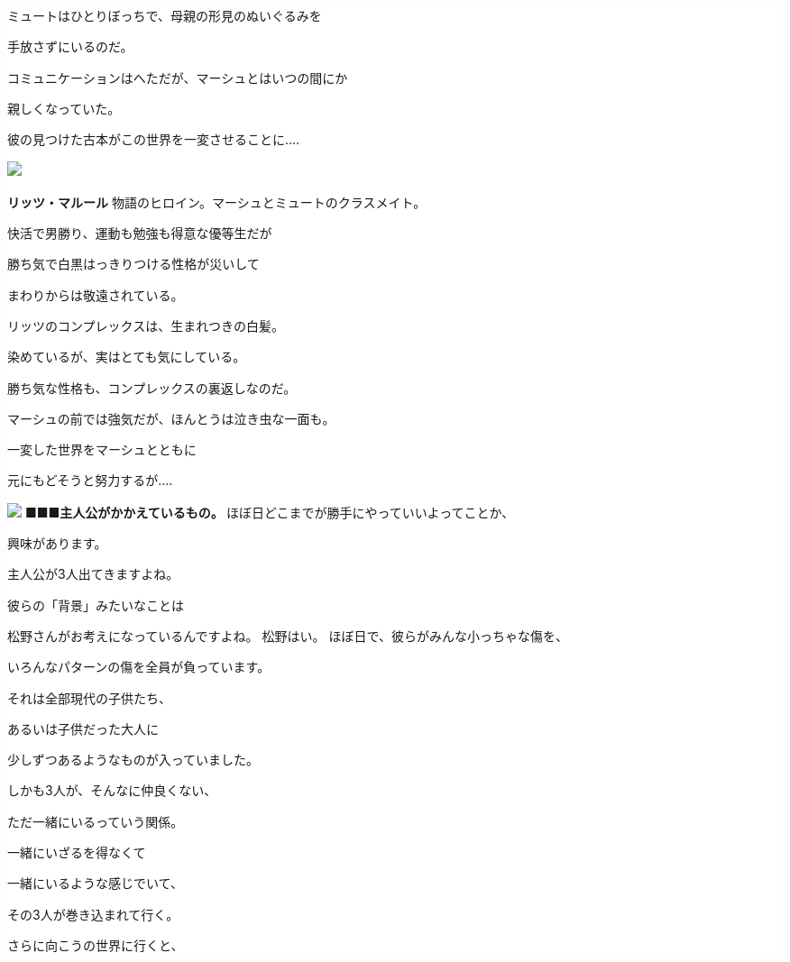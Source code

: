 ミュートはひとりぼっちで、母親の形見のぬいぐるみを

手放さずにいるのだ。

コミュニケーションはへただが、マーシュとはいつの間にか

親しくなっていた。

彼の見つけた古本がこの世界を一変させることに‥‥

<img src="https://www.1101.com/nintendo/FFT-A/IMAGES/MEWT.jpg" referrerpolicy="no-referrer">

<strong>リッツ・マルール</strong>
物語のヒロイン。マーシュとミュートのクラスメイト。

快活で男勝り、運動も勉強も得意な優等生だが

勝ち気で白黒はっきりつける性格が災いして

まわりからは敬遠されている。

リッツのコンプレックスは、生まれつきの白髪。

染めているが、実はとても気にしている。

勝ち気な性格も、コンプレックスの裏返しなのだ。

マーシュの前では強気だが、ほんとうは泣き虫な一面も。

一変した世界をマーシュとともに

元にもどそうと努力するが‥‥

<img src="https://www.1101.com/nintendo/FFT-A/IMAGES/RITZ.jpg" referrerpolicy="no-referrer"> <strong>■■■主人公がかかえているもの。 </strong>ほぼ日どこまでが勝手にやっていいよってことか、

興味があります。

主人公が3人出てきますよね。

彼らの「背景」みたいなことは

松野さんがお考えになっているんですよね。
松野はい。 ほぼ日で、彼らがみんな小っちゃな傷を、

いろんなパターンの傷を全員が負っています。

それは全部現代の子供たち、

あるいは子供だった大人に

少しずつあるようなものが入っていました。

しかも3人が、そんなに仲良くない、

ただ一緒にいるっていう関係。

一緒にいざるを得なくて

一緒にいるような感じでいて、

その3人が巻き込まれて行く。

さらに向こうの世界に行くと、
